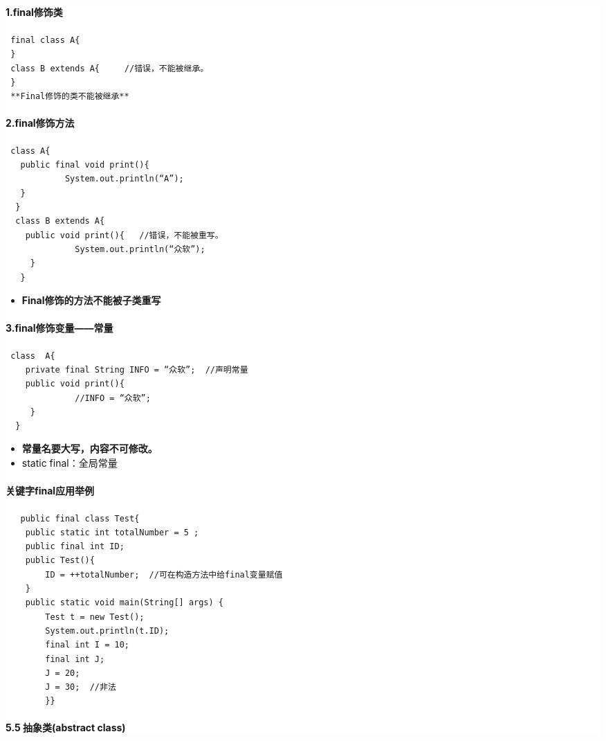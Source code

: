 #### 1.final修饰类

     final class A{
     }
     class B extends A{     //错误，不能被继承。
     }
     **Final修饰的类不能被继承**

#### 2.final修饰方法

     class A{
       public final void print(){
                System.out.println(“A”);
       }
      }
      class B extends A{     
        public void print(){   //错误，不能被重写。
                  System.out.println(“众软”);
         }
       }

* **Final修饰的方法不能被子类重写**

#### 3.final修饰变量——常量

     class  A{
        private final String INFO = “众软”;  //声明常量
        public void print(){
                  //INFO = “众软”;
         }
      }
      
* **常量名要大写，内容不可修改。**
* static final：全局常量

#### 关键字final应用举例

       public final class Test{
		public static int totalNumber = 5 ;
		public final int ID;
		public Test(){
			ID = ++totalNumber;  //可在构造方法中给final变量赋值
		}
   		public static void main(String[] args) {
			Test t = new Test();
			System.out.println(t.ID);		
			final int I = 10;
			final int J;
			J = 20;
			J = 30;  //非法
    		}}

#### 5.5  抽象类(abstract class)
